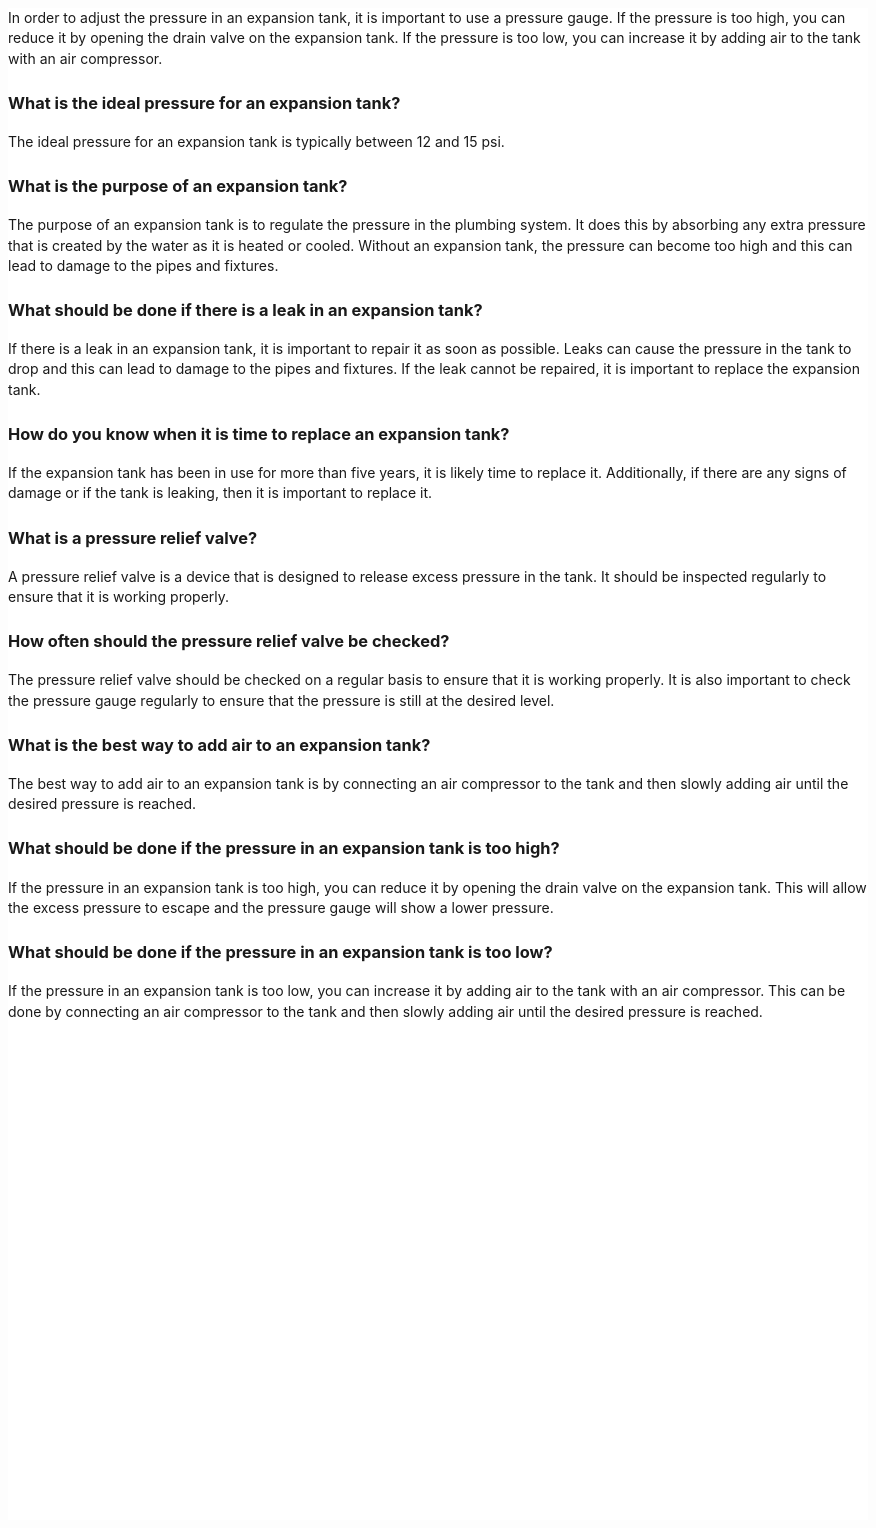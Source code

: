 <p>In order to adjust the pressure in an expansion tank, it is important to use a pressure gauge. If the pressure is too high, you can reduce it by opening the drain valve on the expansion tank. If the pressure is too low, you can increase it by adding air to the tank with an air compressor.</p>

<h3>What is the ideal pressure for an expansion tank?</h3>

<p>The ideal pressure for an expansion tank is typically between 12 and 15 psi.</p>

<h3>What is the purpose of an expansion tank?</h3>

<p>The purpose of an expansion tank is to regulate the pressure in the plumbing system. It does this by absorbing any extra pressure that is created by the water as it is heated or cooled. Without an expansion tank, the pressure can become too high and this can lead to damage to the pipes and fixtures.</p>

<h3>What should be done if there is a leak in an expansion tank?</h3>

<p>If there is a leak in an expansion tank, it is important to repair it as soon as possible. Leaks can cause the pressure in the tank to drop and this can lead to damage to the pipes and fixtures. If the leak cannot be repaired, it is important to replace the expansion tank.</p>

<h3>How do you know when it is time to replace an expansion tank?</h3>

<p>If the expansion tank has been in use for more than five years, it is likely time to replace it. Additionally, if there are any signs of damage or if the tank is leaking, then it is important to replace it.</p>

<h3>What is a pressure relief valve?</h3>

<p>A pressure relief valve is a device that is designed to release excess pressure in the tank. It should be inspected regularly to ensure that it is working properly.</p>

<h3>How often should the pressure relief valve be checked?</h3>

<p>The pressure relief valve should be checked on a regular basis to ensure that it is working properly. It is also important to check the pressure gauge regularly to ensure that the pressure is still at the desired level.</p>

<h3>What is the best way to add air to an expansion tank?</h3>

<p>The best way to add air to an expansion tank is by connecting an air compressor to the tank and then slowly adding air until the desired pressure is reached.</p>

<h3>What should be done if the pressure in an expansion tank is too high?</h3>

<p>If the pressure in an expansion tank is too high, you can reduce it by opening the drain valve on the expansion tank. This will allow the excess pressure to escape and the pressure gauge will show a lower pressure.</p>

<h3>What should be done if the pressure in an expansion tank is too low?</h3>

<p>If the pressure in an expansion tank is too low, you can increase it by adding air to the tank with an air compressor. This can be done by connecting an air compressor to the tank and then slowly adding air until the desired pressure is reached.</p>

<div style="position: relative; padding-bottom: 56.25%; overflow: hidden"><iframe src="https://www.youtube.com/embed/GE3xzDYyhNo" frameborder="0" allow="accelerometer; autoplay; clipboard-write; encrypted-media; gyroscope; picture-in-picture; web-share" allowfullscreen style="position: absolute; top: 0; left: 0; width: 100%; height: 100%;"></iframe>
</div>
